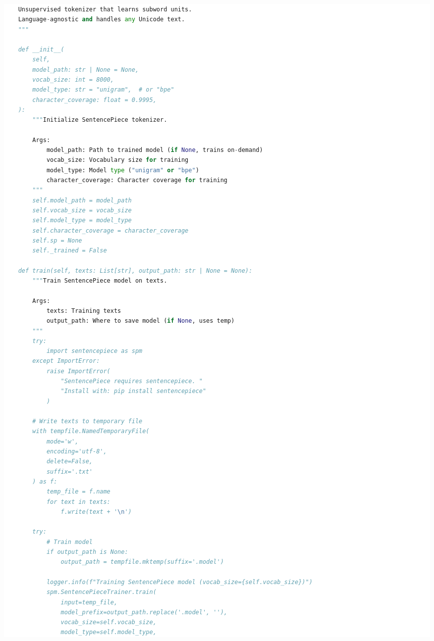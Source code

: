 ```python
    Unsupervised tokenizer that learns subword units.
    Language-agnostic and handles any Unicode text.
    """

    def __init__(
        self,
        model_path: str | None = None,
        vocab_size: int = 8000,
        model_type: str = "unigram",  # or "bpe"
        character_coverage: float = 0.9995,
    ):
        """Initialize SentencePiece tokenizer.

        Args:
            model_path: Path to trained model (if None, trains on-demand)
            vocab_size: Vocabulary size for training
            model_type: Model type ("unigram" or "bpe")
            character_coverage: Character coverage for training
        """
        self.model_path = model_path
        self.vocab_size = vocab_size
        self.model_type = model_type
        self.character_coverage = character_coverage
        self.sp = None
        self._trained = False

    def train(self, texts: List[str], output_path: str | None = None):
        """Train SentencePiece model on texts.

        Args:
            texts: Training texts
            output_path: Where to save model (if None, uses temp)
        """
        try:
            import sentencepiece as spm
        except ImportError:
            raise ImportError(
                "SentencePiece requires sentencepiece. "
                "Install with: pip install sentencepiece"
            )

        # Write texts to temporary file
        with tempfile.NamedTemporaryFile(
            mode='w',
            encoding='utf-8',
            delete=False,
            suffix='.txt'
        ) as f:
            temp_file = f.name
            for text in texts:
                f.write(text + '\n')

        try:
            # Train model
            if output_path is None:
                output_path = tempfile.mktemp(suffix='.model')

            logger.info(f"Training SentencePiece model (vocab_size={self.vocab_size})")
            spm.SentencePieceTrainer.train(
                input=temp_file,
                model_prefix=output_path.replace('.model', ''),
                vocab_size=self.vocab_size,
                model_type=self.model_type,
```